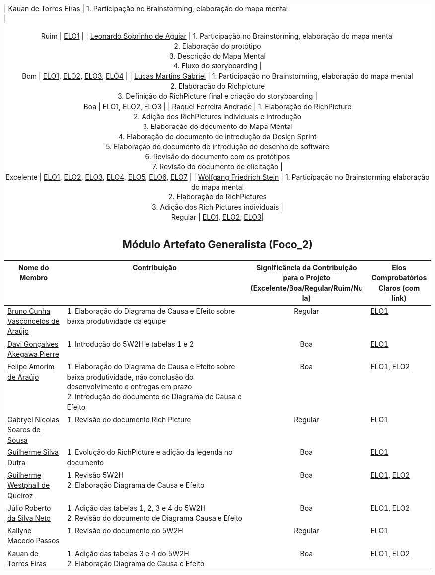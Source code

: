 | [Kauan de Torres Eiras](https://github.com/kauaneiras) | 1. Participação no Brainstorming, elaboração do mapa mental <br> | <center> Ruim | [ELO1](https://youtu.be/OGIKvuLsMt0?si=SomZ4D9Q10Zvldj1) |
| [Leonardo Sobrinho de Aguiar](https://github.com/Leonardo0o0) | 1. Participação no Brainstorming, elaboração do mapa mental <br> 2. Elaboração do protótipo <br> 3. Descrição do Mapa Mental <br> 4. Fluxo do storyboarding | <center> Bom | [ELO1](https://youtu.be/OGIKvuLsMt0?si=SomZ4D9Q10Zvldj1), [ELO2](Base/DesignSprint/Prototipo.md#histórico-de-versão), [ELO3](https://github.com/UnBArqDsw2024-2/2024.2_G7_Entrega_Entrega_01/commit/88549be77415f7f33cd4e96da6c5e57eacaf28eb), [ELO4](https://github.com/UnBArqDsw2024-2/2024.2_G7_Entrega_Entrega_01/commit/88549be77415f7f33cd4e96da6c5e57eacaf28eb) |
| [Lucas Martins Gabriel](https://github.com/martinsglucas) | 1. Participação no Brainstorming, elaboração do mapa mental <br> 2. Elaboração do Richpicture <br> 3. Definição do RichPicture final e criação do storyboarding | <center> Boa | [ELO1](https://youtu.be/OGIKvuLsMt0?si=SomZ4D9Q10Zvldj1), [ELO2](/Base/DesignSprint/RichPictures.md#lucas), [ELO3](https://youtu.be/RPBch0-WuZg?si=E448IA_pXzd9P5Em) |
| [Raquel Ferreira Andrade](https://github.com/raquel-andrade) | 1. Elaboração do RichPicture <br> 2. Adição dos RichPictures individuais e introdução <br> 3. Elaboração do documento do Mapa Mental <br> 4. Elaboração do documento de introdução da Design Sprint <br> 5. Elaboração do documento de introdução do desenho de software <br> 6. Revisão do documento com os protótipos <br> 7. Revisão do documento de elicitação | <center> Excelente | [ELO1](/Base/DesignSprint/RichPictures.md#raquel), [ELO2](https://github.com/UnBArqDsw2024-2/2024.2_G7_Entrega_Entrega_01/commit/4394ef516af2437c28b22eb926e8b90ddb9e1e33), [ELO3](https://github.com/UnBArqDsw2024-2/2024.2_G7_Entrega_Entrega_01/commit/54af25f38a2a74f767a2de97287682c449dae583), [ELO4](https://github.com/UnBArqDsw2024-2/2024.2_G7_Entrega_Entrega_01/commit/4394ef516af2437c28b22eb926e8b90ddb9e1e33), [ELO5](/Base/1.Base.md), [ELO6](https://github.com/UnBArqDsw2024-2/2024.2_G7_Entrega_Entrega_01/commit/24010205cdf4f3c39030c80e1ae0fd6aa970e72e), [ELO7](https://github.com/UnBArqDsw2024-2/2024.2_G7_Entrega_Entrega_01/commit/c7d67caeab510e6a4748c152a243e60e174f53a2) |
| [Wolfgang Friedrich Stein](https://github.com/Wolffstein) | 1. Participação no Brainstorming elaboração do mapa mental <br> 2. Elaboração do RichPictures <br> 3. Adição dos Rich Pictures individuais | <center> Regular | [ELO1](https://youtu.be/OGIKvuLsMt0?si=SomZ4D9Q10Zvldj1), [ELO2](/Base/DesignSprint/RichPictures.md#wolfgang), [ELO3](https://github.com/UnBArqDsw2024-2/2024.2_G7_Entrega_Entrega_01/commit/d162abc68613ae9c37b64f5dd7f57875b27e2fab)|




## Módulo Artefato Generalista (Foco_2)



|Nome do Membro | Contribuição | Significância da Contribuição para o Projeto (Excelente/Boa/Regular/Ruim/Nula) | Elos Comprobatórios Claros (com link) |
|--|--|--|--|
| [Bruno Cunha Vasconcelos de Araújo](https://github.com/brunocva) | 1. Elaboração do Diagrama de Causa e Efeito sobre baixa produtividade da equipe <br> | <center> Regular | [ELO1](Base/ArtefatoGeneralista/CausaEfeito.md#baixa-produtividade-da-equipe) |
| [Davi Gonçalves Akegawa Pierre](https://github.com/DaviPierre) | 1. Introdução do 5W2H e tabelas 1 e 2 <br> | <center> Boa | [ELO1](https://github.com/UnBArqDsw2024-2/2024.2_G7_Entrega_Entrega_01/commit/7523957bed79be0710ea49b4a64b9723322efe2d) |
| [Felipe Amorim de Araújo](https://github.com/lipeaaraujo) |  1. Elaboração do Diagrama de Causa e Efeito sobre baixa produtividade, não conclusão do desenvolvimento e entregas em prazo <br> 2. Introdução do documento de Diagrama de Causa e Efeito | <center> Boa | [ELO1](https://github.com/UnBArqDsw2024-2/2024.2_G7_Entrega_Entrega_01/commit/3488a6e1eee9d6e86d4ce48fe07724deefa23069), [ELO2](https://github.com/UnBArqDsw2024-2/2024.2_G7_Entrega_Entrega_01/commit/51b58827f052646a52b9bf76caea52af1d9f876d) |
| [Gabryel Nicolas Soares de Sousa](https://github.com/gabryelns) | 1. Revisão do documento Rich Picture <br> | <center> Regular | [ELO1](https://github.com/UnBArqDsw2024-2/2024.2_G7_Entrega_Entrega_01/commit/29436a9822366bc7b5e83b1934baa9dbbc225c02) |
| [Guilherme Silva Dutra](https://github.com/GuiDutra21) | 1. Evolução do RichPicture e adição da legenda no documento <br> | <center> Boa | [ELO1](https://github.com/UnBArqDsw2024-2/2024.2_G7_Entrega_Entrega_01/commit/9e7a85f38fcb9ccd2421112a4d5e4e410a831b23) |
| [Guilherme Westphall de Queiroz](https://github.com/west7) | 1. Revisão 5W2H <br> 2. Elaboração Diagrama de Causa e Efeito <br> | <center> Boa | [ELO1](https://github.com/UnBArqDsw2024-2/2024.2_G7_Entrega_Entrega_01/commit/7d013ccab680c2b67d4438b395309fbf17a2cbf8), [ELO2](https://github.com/UnBArqDsw2024-2/2024.2_G7_Entrega_Entrega_01/commit/9b03a04daedce395c1c0f8039775a199002467ce) |
| [Júlio Roberto da Silva Neto](https://github.com/JulioR2022) | 1. Adição das tabelas 1, 2, 3 e 4 do 5W2H <br> 2. Revisão do documento de Diagrama Causa e Efeito <br> | <center> Boa | [ELO1](https://github.com/UnBArqDsw2024-2/2024.2_G7_Entrega_Entrega_01/commit/b993d5de47631a2316ae0a01f78e4f45de86e108), [ELO2](https://github.com/UnBArqDsw2024-2/2024.2_G7_Entrega_Entrega_01/commit/e72cadea8eb95fe785d13aba9271acdb9af75e3a) |
| [Kallyne Macedo Passos](https://github.com/kalipassos) | 1. Revisão do documento do 5W2H <br> | <center> Regular | [ELO1](https://github.com/UnBArqDsw2024-2/2024.2_G7_Entrega_Entrega_01/commit/034819d713354b2c78d232bf3aa96a97810c36da) |
| [Kauan de Torres Eiras](https://github.com/kauaneiras) | 1. Adição das tabelas 3 e 4 do 5W2H <br> 2. Elaboração Diagrama de Causa e Efeito <br> | <center> Boa | [ELO1](https://github.com/UnBArqDsw2024-2/2024.2_G7_Entrega_Entrega_01/commit/b993d5de47631a2316ae0a01f78e4f45de86e108), [ELO2](https://github.com/UnBArqDsw2024-2/2024.2_G7_Entrega_Entrega_01/commit/4dbe87b5097e440b150415aa3c15274eae78c58f)  |